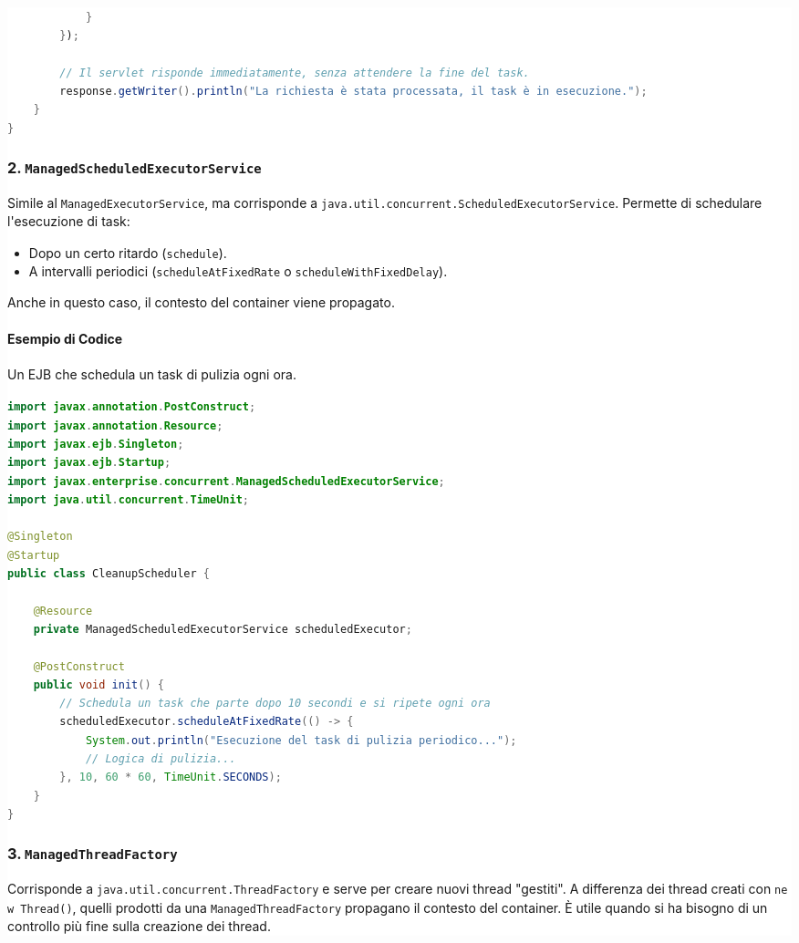 ```java
            }
        });

        // Il servlet risponde immediatamente, senza attendere la fine del task.
        response.getWriter().println("La richiesta è stata processata, il task è in esecuzione.");
    }
}
```

### 2. `ManagedScheduledExecutorService`

Simile al `ManagedExecutorService`, ma corrisponde a `java.util.concurrent.ScheduledExecutorService`. Permette di schedulare l'esecuzione di task:

* Dopo un certo ritardo (`schedule`).
* A intervalli periodici (`scheduleAtFixedRate` o `scheduleWithFixedDelay`).

Anche in questo caso, il contesto del container viene propagato.

#### Esempio di Codice

Un EJB che schedula un task di pulizia ogni ora.

```java
import javax.annotation.PostConstruct;
import javax.annotation.Resource;
import javax.ejb.Singleton;
import javax.ejb.Startup;
import javax.enterprise.concurrent.ManagedScheduledExecutorService;
import java.util.concurrent.TimeUnit;

@Singleton
@Startup
public class CleanupScheduler {

    @Resource
    private ManagedScheduledExecutorService scheduledExecutor;

    @PostConstruct
    public void init() {
        // Schedula un task che parte dopo 10 secondi e si ripete ogni ora
        scheduledExecutor.scheduleAtFixedRate(() -> {
            System.out.println("Esecuzione del task di pulizia periodico...");
            // Logica di pulizia...
        }, 10, 60 * 60, TimeUnit.SECONDS);
    }
}
```

### 3. `ManagedThreadFactory`

Corrisponde a `java.util.concurrent.ThreadFactory` e serve per creare nuovi thread "gestiti". A differenza dei thread creati con `new Thread()`, quelli prodotti da una `ManagedThreadFactory` propagano il contesto del container. È utile quando si ha bisogno di un controllo più fine sulla creazione dei thread.
